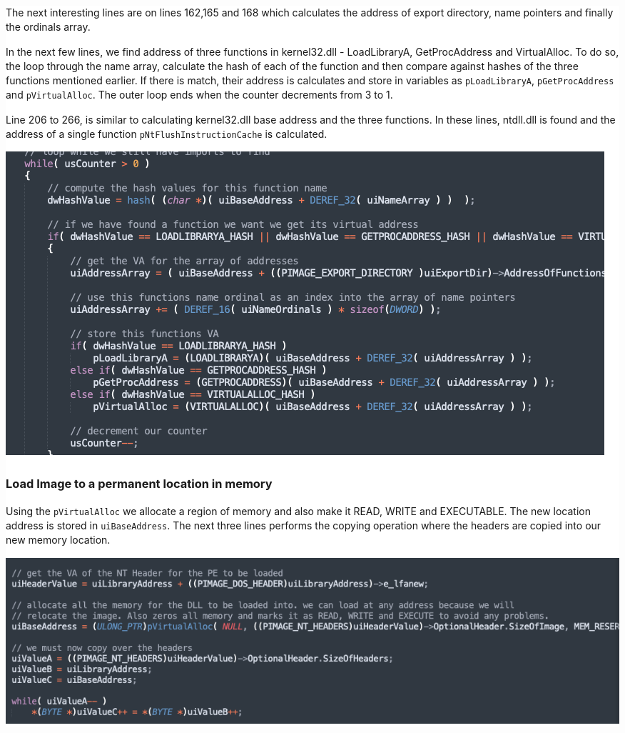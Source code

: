 The next interesting lines are on lines 162,165 and 168 which calculates the address of export directory, name pointers and finally the ordinals array.

In the next few lines, we find address of three functions in kernel32.dll - LoadLibraryA, GetProcAddress and VirtualAlloc. To do so, the loop through the name array, calculate the hash of each of the function and then compare against hashes of the three functions mentioned earlier. If there is match, their address is calculates and store in variables as `pLoadLibraryA`, `pGetProcAddress` and `pVirtualAlloc`. The outer loop ends when the counter decrements from 3 to 1.

Line 206 to 266, is similar to calculating kernel32.dll base address and the three functions. In these lines, ntdll.dll is found and the address of a single function `pNtFlushInstructionCache` is calculated.

![6f35b9531db26fef2a0ab1143a13c38a.png](../resources/reflectiveloader/36702a4170fb4a67b50064134e4d6700.png)

### Load Image to a permanent location in memory

Using the `pVirtualAlloc` we allocate a region of memory and also make it READ, WRITE and EXECUTABLE. The new location address is stored in `uiBaseAddress`. The next three lines performs the copying operation where the headers are copied into our new memory location.

![e7e02583dd6a30b29145520793de4204.png](../resources/reflectiveloader/d8f5da69cc874c6980cffe1773a350dc.png)
